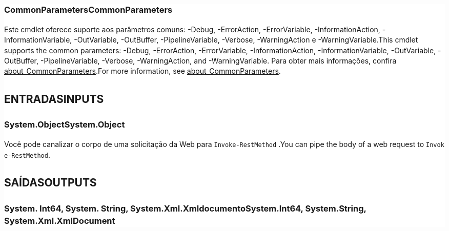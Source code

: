 ### <span data-ttu-id="71022-431">CommonParameters</span><span class="sxs-lookup"><span data-stu-id="71022-431">CommonParameters</span></span>

<span data-ttu-id="71022-432">Este cmdlet oferece suporte aos parâmetros comuns: -Debug, -ErrorAction, -ErrorVariable, -InformationAction, -InformationVariable, -OutVariable, -OutBuffer, -PipelineVariable, -Verbose, -WarningAction e -WarningVariable.</span><span class="sxs-lookup"><span data-stu-id="71022-432">This cmdlet supports the common parameters: -Debug, -ErrorAction, -ErrorVariable, -InformationAction, -InformationVariable, -OutVariable, -OutBuffer, -PipelineVariable, -Verbose, -WarningAction, and -WarningVariable.</span></span> <span data-ttu-id="71022-433">Para obter mais informações, confira [about_CommonParameters](https://go.microsoft.com/fwlink/?LinkID=113216).</span><span class="sxs-lookup"><span data-stu-id="71022-433">For more information, see [about_CommonParameters](https://go.microsoft.com/fwlink/?LinkID=113216).</span></span>

## <span data-ttu-id="71022-434">ENTRADAS</span><span class="sxs-lookup"><span data-stu-id="71022-434">INPUTS</span></span>

### <span data-ttu-id="71022-435">System.Object</span><span class="sxs-lookup"><span data-stu-id="71022-435">System.Object</span></span>

<span data-ttu-id="71022-436">Você pode canalizar o corpo de uma solicitação da Web para `Invoke-RestMethod` .</span><span class="sxs-lookup"><span data-stu-id="71022-436">You can pipe the body of a web request to `Invoke-RestMethod`.</span></span>

## <span data-ttu-id="71022-437">SAÍDAS</span><span class="sxs-lookup"><span data-stu-id="71022-437">OUTPUTS</span></span>

### <span data-ttu-id="71022-438">System. Int64, System. String, System.Xml.Xmldocumento</span><span class="sxs-lookup"><span data-stu-id="71022-438">System.Int64, System.String, System.Xml.XmlDocument</span></span>

